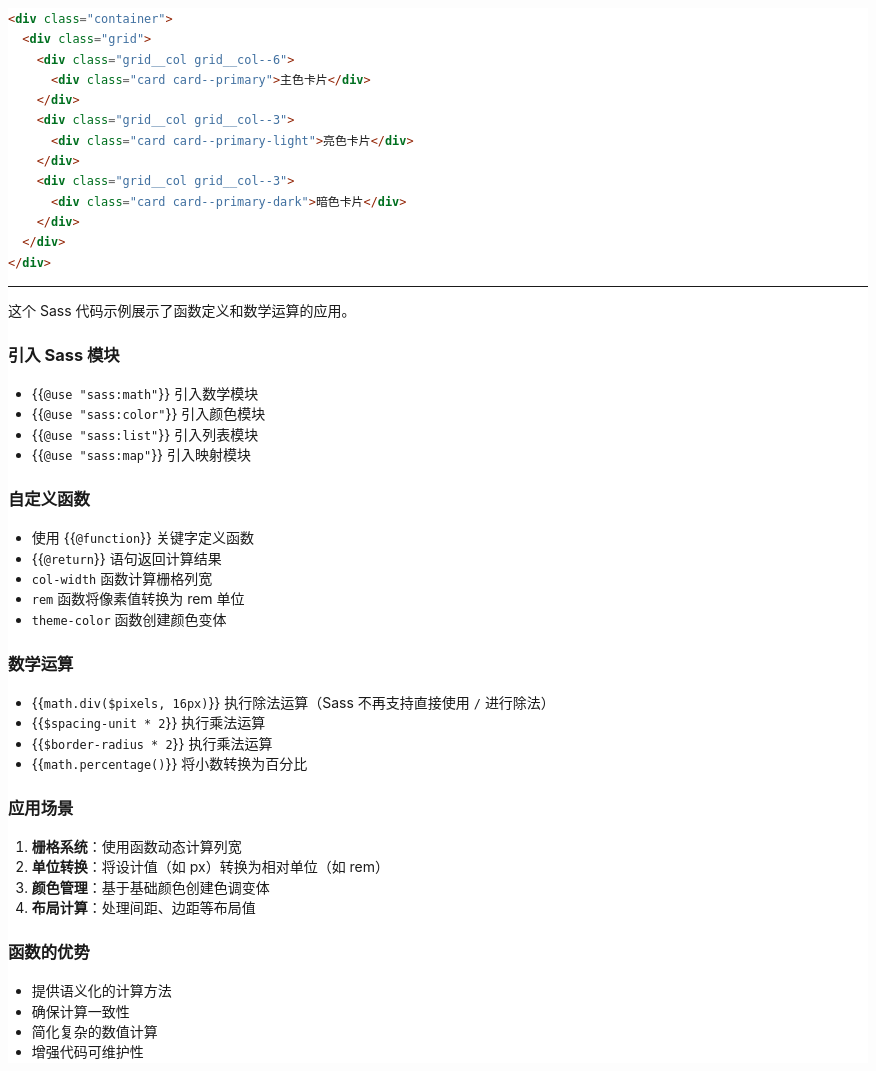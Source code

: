 ```html
<div class="container">
  <div class="grid">
    <div class="grid__col grid__col--6">
      <div class="card card--primary">主色卡片</div>
    </div>
    <div class="grid__col grid__col--3">
      <div class="card card--primary-light">亮色卡片</div>
    </div>
    <div class="grid__col grid__col--3">
      <div class="card card--primary-dark">暗色卡片</div>
    </div>
  </div>
</div>
```

---

这个 Sass 代码示例展示了函数定义和数学运算的应用。

### 引入 Sass 模块
- {{`@use "sass:math"`}} 引入数学模块
- {{`@use "sass:color"`}} 引入颜色模块
- {{`@use "sass:list"`}} 引入列表模块
- {{`@use "sass:map"`}} 引入映射模块

### 自定义函数
- 使用 {{`@function`}} 关键字定义函数
- {{`@return`}} 语句返回计算结果
- `col-width` 函数计算栅格列宽
- `rem` 函数将像素值转换为 rem 单位
- `theme-color` 函数创建颜色变体

### 数学运算
- {{`math.div($pixels, 16px)`}} 执行除法运算（Sass 不再支持直接使用 `/` 进行除法）
- {{`$spacing-unit * 2`}} 执行乘法运算
- {{`$border-radius * 2`}} 执行乘法运算
- {{`math.percentage()`}} 将小数转换为百分比

### 应用场景
1. **栅格系统**：使用函数动态计算列宽
2. **单位转换**：将设计值（如 px）转换为相对单位（如 rem）
3. **颜色管理**：基于基础颜色创建色调变体
4. **布局计算**：处理间距、边距等布局值

### 函数的优势
- 提供语义化的计算方法
- 确保计算一致性
- 简化复杂的数值计算
- 增强代码可维护性
